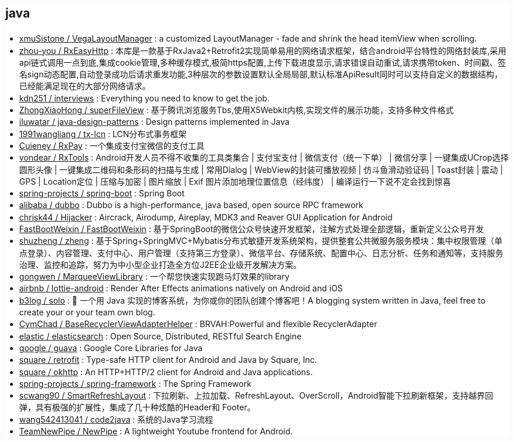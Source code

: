 
## java

- [xmuSistone / VegaLayoutManager](https://github.com/xmuSistone/VegaLayoutManager) : a customized LayoutManager - fade and shrink the head itemView when scrolling.
- [zhou-you / RxEasyHttp](https://github.com/zhou-you/RxEasyHttp) : 本库是一款基于RxJava2+Retrofit2实现简单易用的网络请求框架，结合android平台特性的网络封装库,采用api链式调用一点到底,集成cookie管理,多种缓存模式,极简https配置,上传下载进度显示,请求错误自动重试,请求携带token、时间戳、签名sign动态配置,自动登录成功后请求重发功能,3种层次的参数设置默认全局局部,默认标准ApiResult同时可以支持自定义的数据结构，已经能满足现在的大部分网络请求。
- [kdn251 / interviews](https://github.com/kdn251/interviews) : Everything you need to know to get the job.
- [ZhongXiaoHong / superFileView](https://github.com/ZhongXiaoHong/superFileView) : 基于腾讯浏览服务Tbs,使用X5Webkit内核,实现文件的展示功能，支持多种文件格式
- [iluwatar / java-design-patterns](https://github.com/iluwatar/java-design-patterns) : Design patterns implemented in Java
- [1991wangliang / tx-lcn](https://github.com/1991wangliang/tx-lcn) : LCN分布式事务框架
- [Cuieney / RxPay](https://github.com/Cuieney/RxPay) : 一个集成支付宝微信的支付工具
- [vondear / RxTools](https://github.com/vondear/RxTools) : Android开发人员不得不收集的工具类集合 | 支付宝支付 | 微信支付（统一下单） | 微信分享 | 一键集成UCrop选择圆形头像 | 一键集成二维码和条形码的扫描与生成 | 常用Dialog | WebView的封装可播放视频 | 仿斗鱼滑动验证码 | Toast封装 | 震动 | GPS | Location定位 | 压缩与加密 | 图片缩放 | Exif 图片添加地理位置信息（经纬度） | 编译运行一下说不定会找到惊喜
- [spring-projects / spring-boot](https://github.com/spring-projects/spring-boot) : Spring Boot
- [alibaba / dubbo](https://github.com/alibaba/dubbo) : Dubbo is a high-performance, java based, open source RPC framework
- [chrisk44 / Hijacker](https://github.com/chrisk44/Hijacker) : Aircrack, Airodump, Aireplay, MDK3 and Reaver GUI Application for Android
- [FastBootWeixin / FastBootWeixin](https://github.com/FastBootWeixin/FastBootWeixin) : 基于SpringBoot的微信公众号快速开发框架，注解方式处理全部逻辑，重新定义公众号开发
- [shuzheng / zheng](https://github.com/shuzheng/zheng) : 基于Spring+SpringMVC+Mybatis分布式敏捷开发系统架构，提供整套公共微服务服务模块：集中权限管理（单点登录）、内容管理、支付中心、用户管理（支持第三方登录）、微信平台、存储系统、配置中心、日志分析、任务和通知等，支持服务治理、监控和追踪，努力为中小型企业打造全方位J2EE企业级开发解决方案。
- [gongwen / MarqueeViewLibrary](https://github.com/gongwen/MarqueeViewLibrary) : 一个帮您快速实现跑马灯效果的library
- [airbnb / lottie-android](https://github.com/airbnb/lottie-android) : Render After Effects animations natively on Android and iOS
- [b3log / solo](https://github.com/b3log/solo) : 🎸 一个用 Java 实现的博客系统，为你或你的团队创建个博客吧！A blogging system written in Java, feel free to create your or your team own blog.
- [CymChad / BaseRecyclerViewAdapterHelper](https://github.com/CymChad/BaseRecyclerViewAdapterHelper) : BRVAH:Powerful and flexible RecyclerAdapter
- [elastic / elasticsearch](https://github.com/elastic/elasticsearch) : Open Source, Distributed, RESTful Search Engine
- [google / guava](https://github.com/google/guava) : Google Core Libraries for Java
- [square / retrofit](https://github.com/square/retrofit) : Type-safe HTTP client for Android and Java by Square, Inc.
- [square / okhttp](https://github.com/square/okhttp) : An HTTP+HTTP/2 client for Android and Java applications.
- [spring-projects / spring-framework](https://github.com/spring-projects/spring-framework) : The Spring Framework
- [scwang90 / SmartRefreshLayout](https://github.com/scwang90/SmartRefreshLayout) : 下拉刷新、上拉加载、RefreshLayout、OverScroll，Android智能下拉刷新框架，支持越界回弹，具有极强的扩展性，集成了几十种炫酷的Header和 Footer。
- [wang542413041 / code2java](https://github.com/wang542413041/code2java) : 系统的Java学习流程
- [TeamNewPipe / NewPipe](https://github.com/TeamNewPipe/NewPipe) : A lightweight Youtube frontend for Android.
